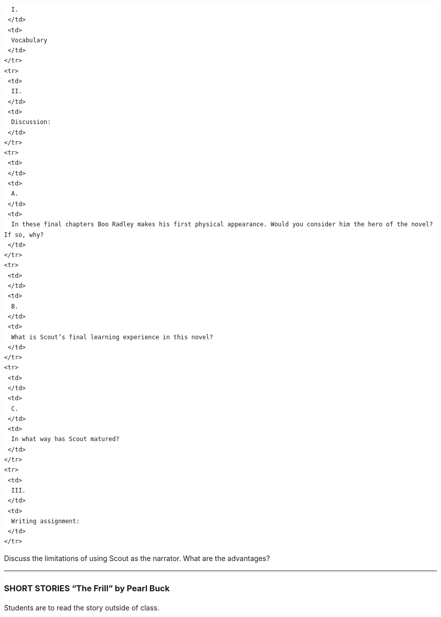       I.
     </td>
     <td>
      Vocabulary
     </td>
    </tr>
    <tr>
     <td>
      II.
     </td>
     <td>
      Discussion:
     </td>
    </tr>
    <tr>
     <td>
     </td>
     <td>
      A.
     </td>
     <td>
      In these final chapters Boo Radley makes his first physical appearance. Would you consider him the hero of the novel? If so, why?
     </td>
    </tr>
    <tr>
     <td>
     </td>
     <td>
      B.
     </td>
     <td>
      What is Scout’s final learning experience in this novel?
     </td>
    </tr>
    <tr>
     <td>
     </td>
     <td>
      C.
     </td>
     <td>
      In what way has Scout matured?
     </td>
    </tr>
    <tr>
     <td>
      III.
     </td>
     <td>
      Writing assignment:
     </td>
    </tr>
   </table>
  </dl>
 </blockquote>
 Discuss the limitations of using Scout as the narrator. What are the advantages?
 <p>
 </p>
 <hr/>
 <h3>
  SHORT STORIES “The Frill” by Pearl Buck
 </h3>
 Students are to read the story outside of class.